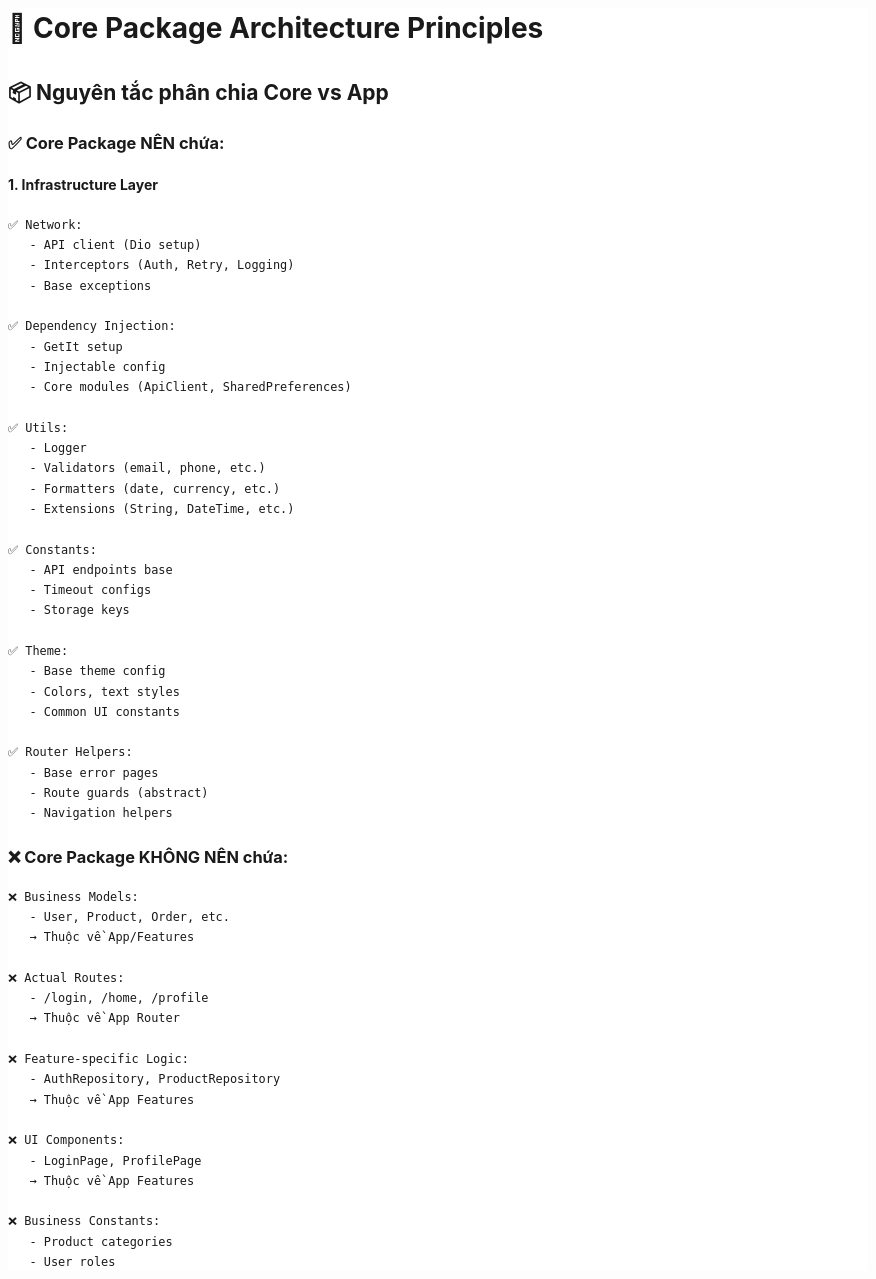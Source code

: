 # 🎯 Core Package Architecture Principles

## 📦 Nguyên tắc phân chia Core vs App

### ✅ Core Package NÊN chứa:

#### 1. **Infrastructure Layer**
```
✅ Network:
   - API client (Dio setup)
   - Interceptors (Auth, Retry, Logging)
   - Base exceptions

✅ Dependency Injection:
   - GetIt setup
   - Injectable config
   - Core modules (ApiClient, SharedPreferences)

✅ Utils:
   - Logger
   - Validators (email, phone, etc.)
   - Formatters (date, currency, etc.)
   - Extensions (String, DateTime, etc.)

✅ Constants:
   - API endpoints base
   - Timeout configs
   - Storage keys

✅ Theme:
   - Base theme config
   - Colors, text styles
   - Common UI constants

✅ Router Helpers:
   - Base error pages
   - Route guards (abstract)
   - Navigation helpers
```

### ❌ Core Package KHÔNG NÊN chứa:

```
❌ Business Models:
   - User, Product, Order, etc.
   → Thuộc về App/Features

❌ Actual Routes:
   - /login, /home, /profile
   → Thuộc về App Router

❌ Feature-specific Logic:
   - AuthRepository, ProductRepository
   → Thuộc về App Features

❌ UI Components:
   - LoginPage, ProfilePage
   → Thuộc về App Features

❌ Business Constants:
   - Product categories
   - User roles
```
